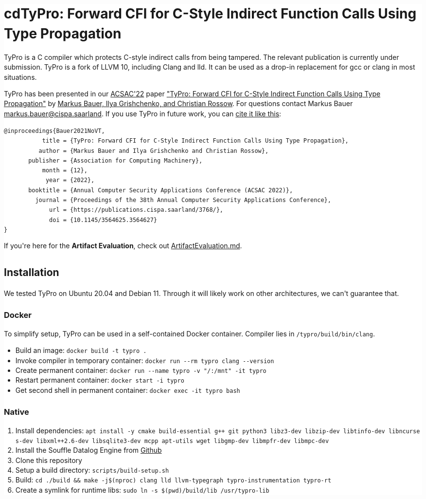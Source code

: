 cdTyPro: Forward CFI for C-Style Indirect Function Calls Using Type Propagation
=============================================================================
TyPro is a C compiler which protects C-style indirect calls from being tampered.
The relevant publication is currently under submission.
TyPro is a fork of LLVM 10, including Clang and lld.
It can be used as a drop-in replacement for gcc or clang in most situations.

TyPro has been presented in our [ACSAC'22](https://www.acsac.org/2022/) paper ["TyPro: Forward CFI for C-Style Indirect Function Calls Using Type Propagation"](https://publications.cispa.saarland/3768/) by [Markus Bauer, Ilya Grishchenko, and Christian Rossow](https://cispa.saarland/group/rossow/).
For questions contact Markus Bauer <markus.bauer@cispa.saarland>.
If you use TyPro in future work, you can [cite it like this](https://publications.cispa.saarland/cgi/export/eprint/3768/BibTeX/cispa-eprint-3768.bib):
```
@inproceedings{Bauer2021NoVT,
           title = {TyPro: Forward CFI for C-Style Indirect Function Calls Using Type Propagation},
          author = {Markus Bauer and Ilya Grishchenko and Christian Rossow},
       publisher = {Association for Computing Machinery},
           month = {12},
            year = {2022},
       booktitle = {Annual Computer Security Applications Conference (ACSAC 2022)},
         journal = {Proceedings of the 38th Annual Computer Security Applications Conference},
             url = {https://publications.cispa.saarland/3768/},
             doi = {10.1145/3564625.3564627}
}
```


If you're here for the **Artifact Evaluation**, check out [ArtifactEvaluation.md](ArtifactEvaluation.md).

## Installation
We tested TyPro on Ubuntu 20.04 and Debian 11. Through it will likely work on other architectures, we can't guarantee that.

### Docker
To simplify setup, TyPro can be used in a self-contained Docker container.
Compiler lies in `/typro/build/bin/clang`.

- Build an image: `docker build -t typro .`
- Invoke compiler in temporary container: `docker run --rm typro clang --version`
- Create permanent container: `docker run --name typro -v "/:/mnt" -it typro`
- Restart permanent container: `docker start -i typro`
- Get second shell in permanent container: `docker exec -it typro bash`

### Native
1. Install dependencies: `apt install -y cmake build-essential g++ git python3 libz3-dev libzip-dev libtinfo-dev libncurses-dev libxml++2.6-dev libsqlite3-dev mcpp apt-utils wget libgmp-dev libmpfr-dev libmpc-dev`
2. Install the Souffle Datalog Engine from [Github](https://github.com/souffle-lang/souffle/releases)
3. Clone this repository
4. Setup a build directory: `scripts/build-setup.sh`
5. Build: `cd ./build && make -j$(nproc) clang lld llvm-typegraph typro-instrumentation typro-rt`
6. Create a symlink for runtime libs: `sudo ln -s $(pwd)/build/lib /usr/typro-lib`
